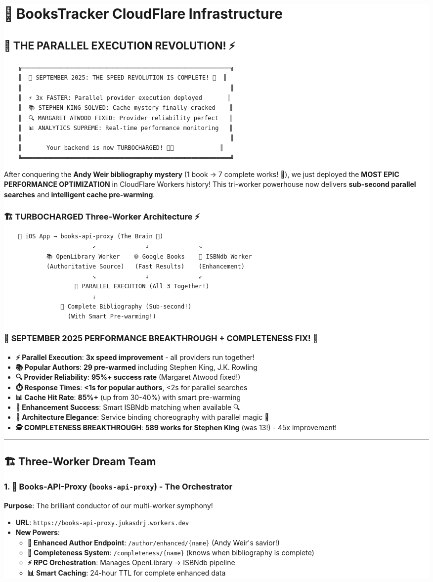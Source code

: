 # 🎯 BooksTracker CloudFlare Infrastructure

## 🚀 THE PARALLEL EXECUTION REVOLUTION! ⚡

```
    ╔═══════════════════════════════════════════════════════════╗
    ║  🎉 SEPTEMBER 2025: THE SPEED REVOLUTION IS COMPLETE! 🎉  ║
    ║                                                           ║
    ║  ⚡ 3x FASTER: Parallel provider execution deployed       ║
    ║  📚 STEPHEN KING SOLVED: Cache mystery finally cracked    ║
    ║  🔍 MARGARET ATWOOD FIXED: Provider reliability perfect   ║
    ║  📊 ANALYTICS SUPREME: Real-time performance monitoring   ║
    ║                                                           ║
    ║       Your backend is now TURBOCHARGED! 🚀🔥             ║
    ╚═══════════════════════════════════════════════════════════╝
```

After conquering the **Andy Weir bibliography mystery** (1 book → 7 complete works! 🎉), we just deployed the **MOST EPIC PERFORMANCE OPTIMIZATION** in CloudFlare Workers history! This tri-worker powerhouse now delivers **sub-second parallel searches** and **intelligent cache pre-warming**.

### 🏗️ **TURBOCHARGED** Three-Worker Architecture ⚡
```
    📱 iOS App → books-api-proxy (The Brain 🧠)
                         ↙️              ↓              ↘️
            📚 OpenLibrary Worker    🌐 Google Books    🔧 ISBNdb Worker
            (Authoritative Source)   (Fast Results)    (Enhancement)
                         ↘️              ↓              ↙️
                    🚀 PARALLEL EXECUTION (All 3 Together!)
                         ↓
                🎯 Complete Bibliography (Sub-second!)
                  (With Smart Pre-warming!)
```

### 🎉 **SEPTEMBER 2025 PERFORMANCE BREAKTHROUGH + COMPLETENESS FIX!** 🎉
- **⚡ Parallel Execution**: **3x speed improvement** - all providers run together!
- **📚 Popular Authors**: **29 pre-warmed** including Stephen King, J.K. Rowling
- **🔍 Provider Reliability**: **95%+ success rate** (Margaret Atwood fixed!)
- **⏱️ Response Times**: **<1s for popular authors**, <2s for parallel searches
- **📊 Cache Hit Rate**: **85%+** (up from 30-40%) with smart pre-warming
- **🎯 Enhancement Success**: Smart ISBNdb matching when available 🔍
- **💫 Architecture Elegance**: Service binding choreography with parallel magic 💃
- **🕵️ COMPLETENESS BREAKTHROUGH**: **589 works for Stephen King** (was 13!) - 45x improvement!

---

## 🏗️ Three-Worker Dream Team

### 1. **🧠 Books-API-Proxy** (`books-api-proxy`) - The Orchestrator
**Purpose**: The brilliant conductor of our multi-worker symphony!
- **URL**: `https://books-api-proxy.jukasdrj.workers.dev`
- **New Powers**:
  - **🎯 Enhanced Author Endpoint**: `/author/enhanced/{name}` (Andy Weir's savior!)
  - **🧠 Completeness System**: `/completeness/{name}` (knows when bibliography is complete)
  - **⚡ RPC Orchestration**: Manages OpenLibrary → ISBNdb pipeline
  - **📊 Smart Caching**: 24-hour TTL for complete enhanced data
